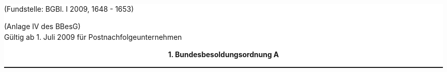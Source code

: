 <div>

<div class="kommentar_Fundstelle">

(Fundstelle: BGBl. I 2009, 1648 - 1653)

</div>

  

<div class="jurAbsatz">

  
(Anlage IV des BBesG)  
Gültig ab 1. Juli 2009 für Postnachfolgeunternehmen

</div>

  
  

<div style="text-align:center;">

<span style=";font-weight:bold">1. Bundesbesoldungsordnung A</span>

</div>

<table width="100%" style="border-collapse: collapse;border-top: 0.5pt solid ; border-bottom: 0.5pt solid ; border-left: 0.5pt solid ; border-right: 0.5pt solid ; ">

<colgroup>

<col align="center" width="8%">

</col>

<col align="center" width="12%">

</col>

<col align="center" width="12%">

</col>

<col align="center" width="12%">

</col>

<col align="center" width="12%">

</col>

<col align="center" width="12%">

</col>

<col align="center" width="12%">

</col>

<col align="center" width="12%">

</col>

<col align="center" width="12%">

</col>
